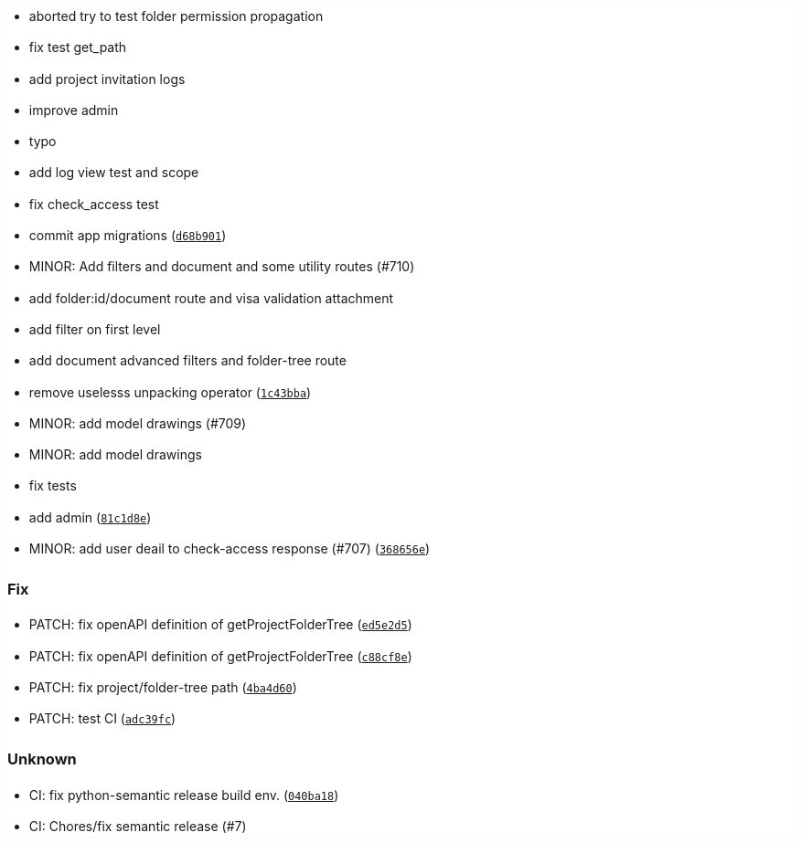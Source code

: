 * aborted try to test folder permission propagation

* fix test get_path

* add project invitation logs

* improve admin

* typo

* add log view test and scope

* fix check_access test

* commit app migrations ([`d68b901`](https://github.com/bimdata/python-api-client/commit/d68b90147f5ce18b32b2fe4d80e30e36eeae6aae))

* MINOR: Add filters and document and some utility routes (#710)

* add folder:id/document route and visa validation attachment

* add filter on first level

* add document advanced filters and folder-tree route

* remove uselesss unpacking operator ([`1c43bba`](https://github.com/bimdata/python-api-client/commit/1c43bbac2d36f8db99acdb3b320e528c3d43194a))

* MINOR: add model drawings (#709)

* MINOR: add model drawings

* fix tests

* add admin ([`81c1d8e`](https://github.com/bimdata/python-api-client/commit/81c1d8ee19e118ddb478f92fc36c7803df734acb))

* MINOR: add user deail to check-access response (#707) ([`368656e`](https://github.com/bimdata/python-api-client/commit/368656ed2a9c47df2f232ba3a1a152845c698d28))

### Fix

* PATCH: fix openAPI definition of getProjectFolderTree ([`ed5e2d5`](https://github.com/bimdata/python-api-client/commit/ed5e2d5c43c24fb2020e7523fe22389ad83cca8e))

* PATCH: fix openAPI definition of getProjectFolderTree ([`c88cf8e`](https://github.com/bimdata/python-api-client/commit/c88cf8ed9c36093d5879b5d82e4e276c4a6e97df))

* PATCH: fix project/folder-tree path ([`4ba4d60`](https://github.com/bimdata/python-api-client/commit/4ba4d60c3a8aabce89ff8afeae0508c68b3b579f))

* PATCH: test CI ([`adc39fc`](https://github.com/bimdata/python-api-client/commit/adc39fc781cdd9a9ed918275b4bff629cb761483))

### Unknown

* CI: fix python-semantic release build env. ([`040ba18`](https://github.com/bimdata/python-api-client/commit/040ba18185d1c246a83dd0a744ff383e7155b9e9))

* CI: Chores/fix semantic release (#7)

